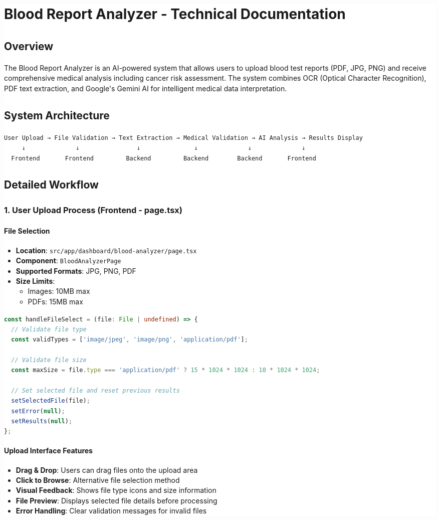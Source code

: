 # Blood Report Analyzer - Technical Documentation

## Overview

The Blood Report Analyzer is an AI-powered system that allows users to upload blood test reports (PDF, JPG, PNG) and receive comprehensive medical analysis including cancer risk assessment. The system combines OCR (Optical Character Recognition), PDF text extraction, and Google's Gemini AI for intelligent medical data interpretation.

## System Architecture

```
User Upload → File Validation → Text Extraction → Medical Validation → AI Analysis → Results Display
     ↓              ↓                ↓               ↓              ↓              ↓
  Frontend       Frontend         Backend         Backend        Backend       Frontend
```

## Detailed Workflow

### 1. User Upload Process (Frontend - page.tsx)

#### File Selection
- **Location**: `src/app/dashboard/blood-analyzer/page.tsx`
- **Component**: `BloodAnalyzerPage`
- **Supported Formats**: JPG, PNG, PDF
- **Size Limits**: 
  - Images: 10MB max
  - PDFs: 15MB max

```typescript
const handleFileSelect = (file: File | undefined) => {
  // Validate file type
  const validTypes = ['image/jpeg', 'image/png', 'application/pdf'];
  
  // Validate file size
  const maxSize = file.type === 'application/pdf' ? 15 * 1024 * 1024 : 10 * 1024 * 1024;
  
  // Set selected file and reset previous results
  setSelectedFile(file);
  setError(null);
  setResults(null);
};
```

#### Upload Interface Features
- **Drag & Drop**: Users can drag files onto the upload area
- **Click to Browse**: Alternative file selection method
- **Visual Feedback**: Shows file type icons and size information
- **File Preview**: Displays selected file details before processing
- **Error Handling**: Clear validation messages for invalid files
